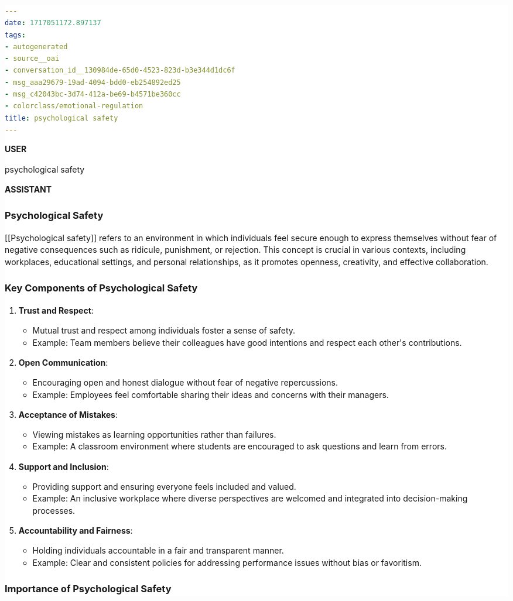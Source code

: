 ```yaml
---
date: 1717051172.897137
tags:
- autogenerated
- source__oai
- conversation_id__130984de-65d0-4523-823d-b3e344d1dc6f
- msg_aaa29679-19ad-4094-bdd0-eb254892ed25
- msg_c42043bc-3d74-412a-be69-b4571be360cc
- colorclass/emotional-regulation
title: psychological safety
---
```


**USER**

psychological safety


**ASSISTANT**

### Psychological Safety

[[Psychological safety]] refers to an environment in which individuals feel secure enough to express themselves without fear of negative consequences such as ridicule, punishment, or rejection. This concept is crucial in various contexts, including workplaces, educational settings, and personal relationships, as it promotes openness, creativity, and effective collaboration.

### Key Components of Psychological Safety

1. **Trust and Respect**:
    - Mutual trust and respect among individuals foster a sense of safety.
    - Example: Team members believe their colleagues have good intentions and respect each other's contributions.

2. **Open Communication**:
    - Encouraging open and honest dialogue without fear of negative repercussions.
    - Example: Employees feel comfortable sharing their ideas and concerns with their managers.

3. **Acceptance of Mistakes**:
    - Viewing mistakes as learning opportunities rather than failures.
    - Example: A classroom environment where students are encouraged to ask questions and learn from errors.

4. **Support and Inclusion**:
    - Providing support and ensuring everyone feels included and valued.
    - Example: An inclusive workplace where diverse perspectives are welcomed and integrated into decision-making processes.

5. **Accountability and Fairness**:
    - Holding individuals accountable in a fair and transparent manner.
    - Example: Clear and consistent policies for addressing performance issues without bias or favoritism.

### Importance of Psychological Safety
